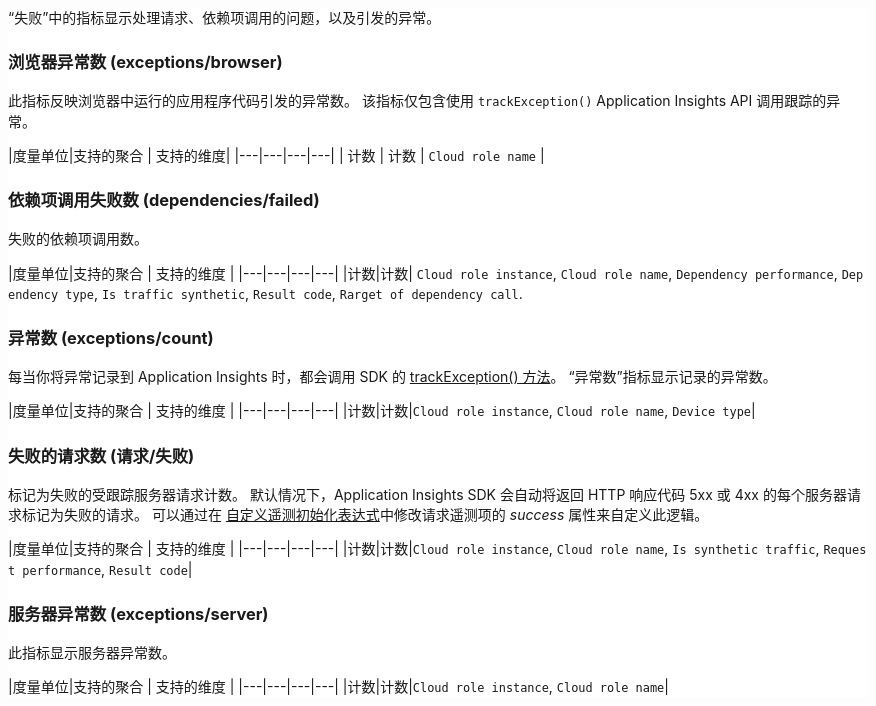 “失败”中的指标显示处理请求、依赖项调用的问题，以及引发的异常。

### <a name="browser-exceptions-exceptionsbrowser"></a>浏览器异常数 (exceptions/browser)

此指标反映浏览器中运行的应用程序代码引发的异常数。 该指标仅包含使用 ```trackException()``` Application Insights API 调用跟踪的异常。

|度量单位|支持的聚合 | 支持的维度|
|---|---|---|---|
| 计数 | 计数 | `Cloud role name` |

### <a name="dependency-call-failures-dependenciesfailed"></a>依赖项调用失败数 (dependencies/failed)

失败的依赖项调用数。

|度量单位|支持的聚合 | 支持的维度 |
|---|---|---|---|
|计数|计数| `Cloud role instance`, `Cloud role name`, `Dependency performance`, `Dependency type`, `Is traffic synthetic`, `Result code`, `Rarget of dependency call`.


### <a name="exceptions-exceptionscount"></a>异常数 (exceptions/count)

每当你将异常记录到 Application Insights 时，都会调用 SDK 的 [trackException() 方法](../app/api-custom-events-metrics.md#trackexception)。 “异常数”指标显示记录的异常数。

|度量单位|支持的聚合 | 支持的维度 |
|---|---|---|---|
|计数|计数|`Cloud role instance`, `Cloud role name`, `Device type`|

### <a name="failed-requests-requestsfailed"></a>失败的请求数 (请求/失败)

标记为失败的受跟踪服务器请求计数。 默认情况下，Application Insights SDK 会自动将返回 HTTP 响应代码 5xx 或 4xx 的每个服务器请求标记为失败的请求。 可以通过在 [自定义遥测初始化表达式](../app/api-filtering-sampling.md#addmodify-properties-itelemetryinitializer)中修改请求遥测项的 *success* 属性来自定义此逻辑。


|度量单位|支持的聚合 | 支持的维度 |
|---|---|---|---|
|计数|计数|`Cloud role instance`, `Cloud role name`, `Is synthetic traffic`, `Request performance`, `Result code`|


### <a name="server-exceptions-exceptionsserver"></a>服务器异常数 (exceptions/server)

此指标显示服务器异常数。

|度量单位|支持的聚合 | 支持的维度 |
|---|---|---|---|
|计数|计数|`Cloud role instance`, `Cloud role name`|
